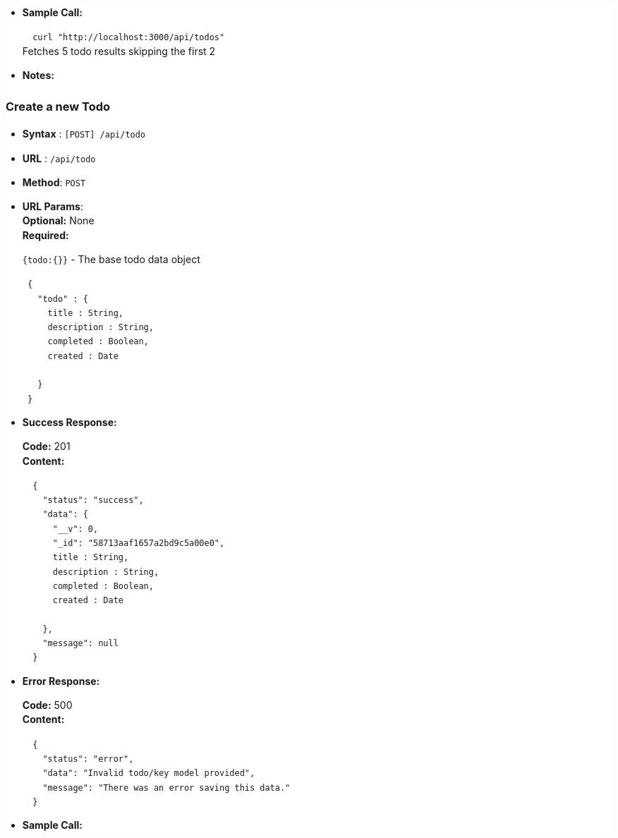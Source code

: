 * **Sample Call:**

   `  curl "http://localhost:3000/api/todos"`  
 Fetches 5 todo results skipping the first 2  

* **Notes:**

 
### Create a new Todo 

* **Syntax** : `[POST] /api/todo`
* **URL** :  `/api/todo`  
* **Method**: `POST`  
* **URL Params**:   
   **Optional:**   None  
   **Required:**  
 
   `{todo:{}}` - The base todo data object  
   ```
    { 
      "todo" : {
        title : String, 
        description : String, 
        completed : Boolean, 
        created : Date
         
      }
    }
   ```
* **Success Response:**
 
   **Code:** 201  
   **Content:** 
    ```
      {
        "status": "success",
        "data": {
          "__v": 0,
          "_id": "58713aaf1657a2bd9c5a00e0",
          title : String, 
          description : String, 
          completed : Boolean, 
          created : Date
           
        },
        "message": null
      }
    ```
* **Error Response:**
 
   **Code:** 500 <br />
    **Content:** 
    ```
      {
        "status": "error",
        "data": "Invalid todo/key model provided",
        "message": "There was an error saving this data."
      }
    ```
* **Sample Call:**
